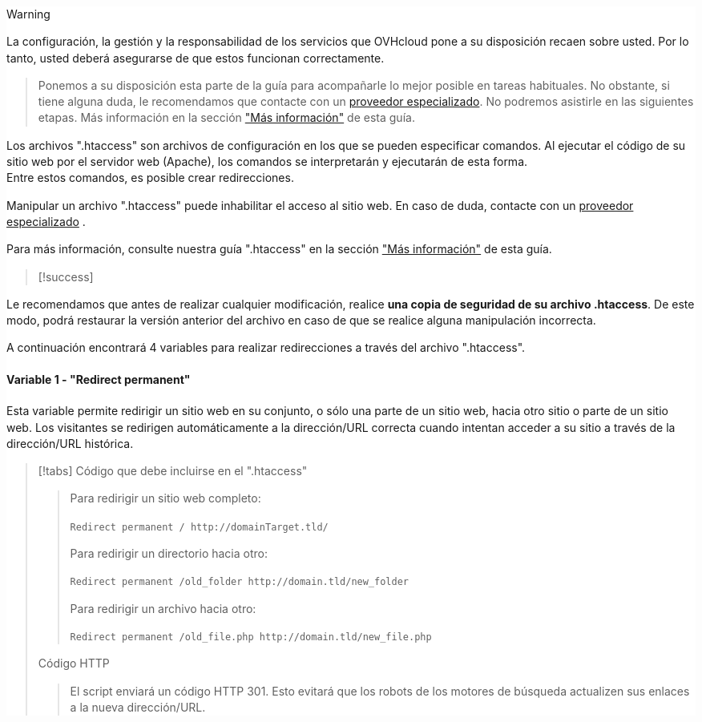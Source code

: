 > [!warning]
>
La configuración, la gestión y la responsabilidad de los servicios que OVHcloud pone a su disposición recaen sobre usted. Por lo tanto, usted deberá asegurarse de que estos funcionan correctamente.
> 
> Ponemos a su disposición esta parte de la guía para acompañarle lo mejor posible en tareas habituales. No obstante, si tiene alguna duda, le recomendamos que contacte con un [proveedor especializado](https://partner.ovhcloud.com/es-es/). No podremos asistirle en las siguientes etapas. Más información en la sección ["Más información"](#go-further) de esta guía.
>

Los archivos ".htaccess" son archivos de configuración en los que se pueden especificar comandos. Al ejecutar el código de su sitio web por el servidor web (Apache), los comandos se interpretarán y ejecutarán de esta forma.<br>
Entre estos comandos, es posible crear redirecciones.

Manipular un archivo ".htaccess" puede inhabilitar el acceso al sitio web. En caso de duda, contacte con un [proveedor especializado](https://partner.ovhcloud.com/es-es/) .

Para más información, consulte nuestra guía ".htaccess" en la sección ["Más información"](#go-further) de esta guía.

> [!success]
>
Le recomendamos que antes de realizar cualquier modificación, realice **una copia de seguridad de su archivo .htaccess**. De este modo, podrá restaurar la versión anterior del archivo en caso de que se realice alguna manipulación incorrecta.
>

A continuación encontrará 4 variables para realizar redirecciones a través del archivo ".htaccess".

#### Variable 1 - "Redirect permanent"

Esta variable permite redirigir un sitio web en su conjunto, o sólo una parte de un sitio web, hacia otro sitio o parte de un sitio web. Los visitantes se redirigen automáticamente a la dirección/URL correcta cuando intentan acceder a su sitio a través de la dirección/URL histórica.

> [!tabs]
> Código que debe incluirse en el ".htaccess" 
>>
>> Para redirigir un sitio web completo:
>>
>>```bash
>>Redirect permanent / http://domainTarget.tld/
>>```
>>
>> Para redirigir un directorio hacia otro:
>>
>>```bash
>>Redirect permanent /old_folder http://domain.tld/new_folder
>>```
>>
>> Para redirigir un archivo hacia otro:
>>
>>```bash
>>Redirect permanent /old_file.php http://domain.tld/new_file.php
>>```
>>
> Código HTTP
>>
>> El script enviará un código HTTP 301. Esto evitará que los robots de los motores de búsqueda actualizen sus enlaces a la nueva dirección/URL.
>>
